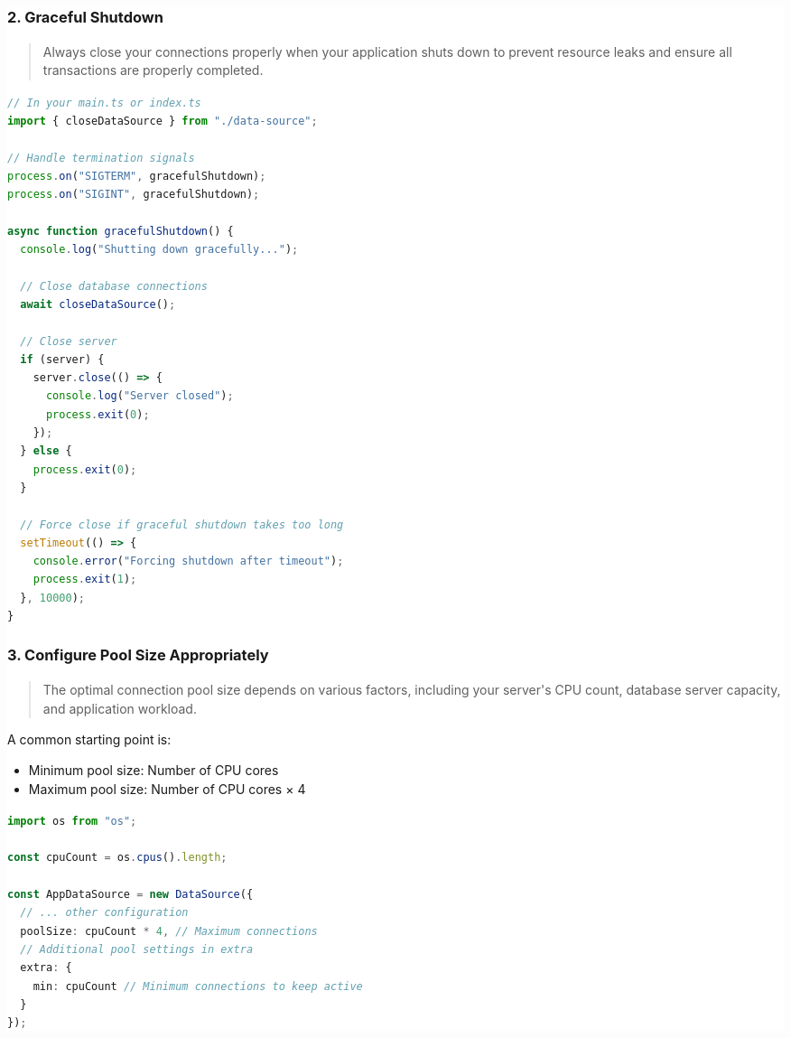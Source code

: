 ### 2. Graceful Shutdown

> Always close your connections properly when your application shuts down to prevent resource leaks and ensure all transactions are properly completed.

```typescript
// In your main.ts or index.ts
import { closeDataSource } from "./data-source";

// Handle termination signals
process.on("SIGTERM", gracefulShutdown);
process.on("SIGINT", gracefulShutdown);

async function gracefulShutdown() {
  console.log("Shutting down gracefully...");
  
  // Close database connections
  await closeDataSource();
  
  // Close server
  if (server) {
    server.close(() => {
      console.log("Server closed");
      process.exit(0);
    });
  } else {
    process.exit(0);
  }
  
  // Force close if graceful shutdown takes too long
  setTimeout(() => {
    console.error("Forcing shutdown after timeout");
    process.exit(1);
  }, 10000);
}
```

### 3. Configure Pool Size Appropriately

> The optimal connection pool size depends on various factors, including your server's CPU count, database server capacity, and application workload.

A common starting point is:

* Minimum pool size: Number of CPU cores
* Maximum pool size: Number of CPU cores × 4

```typescript
import os from "os";

const cpuCount = os.cpus().length;

const AppDataSource = new DataSource({
  // ... other configuration
  poolSize: cpuCount * 4, // Maximum connections
  // Additional pool settings in extra
  extra: {
    min: cpuCount // Minimum connections to keep active
  }
});
```
